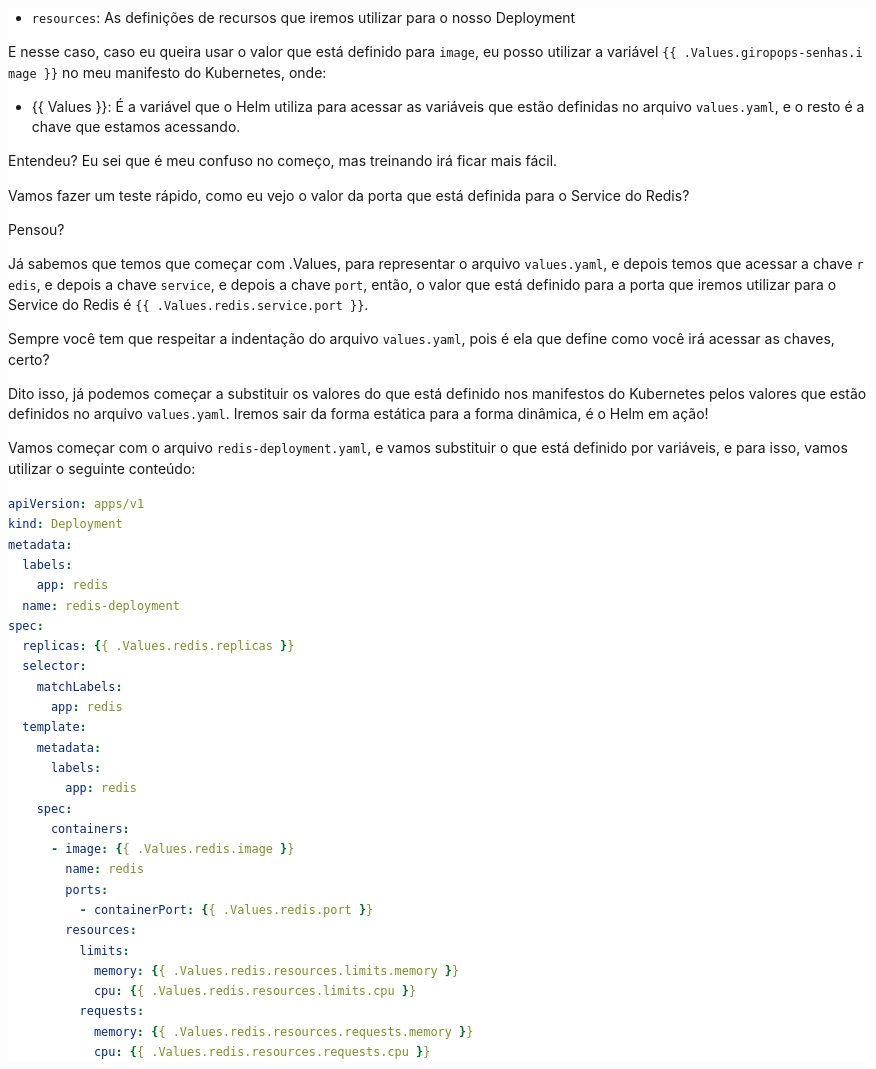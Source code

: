   - `resources`: As definições de recursos que iremos utilizar para o nosso Deployment

E nesse caso, caso eu queira usar o valor que está definido para `image`, eu posso utilizar a variável `{{ .Values.giropops-senhas.image }}` no meu manifesto do Kubernetes, onde:

- {{ Values }}: É a variável que o Helm utiliza para acessar as variáveis que estão definidas no arquivo `values.yaml`, e o resto é a chave que estamos acessando.

Entendeu? Eu sei que é meu confuso no começo, mas treinando irá ficar mais fácil.

Vamos fazer um teste rápido, como eu vejo o valor da porta que está definida para o Service do Redis?

Pensou?

Já sabemos que temos que começar com .Values, para representar o arquivo `values.yaml`, e depois temos que acessar a chave `redis`, e depois a chave `service`, e depois a chave `port`, então, o valor que está definido para a porta que iremos utilizar para o Service do Redis é `{{ .Values.redis.service.port }}`.

Sempre você tem que respeitar a indentação do arquivo `values.yaml`, pois é ela que define como você irá acessar as chaves, certo?

Dito isso, já podemos começar a substituir os valores do que está definido nos manifestos do Kubernetes pelos valores que estão definidos no arquivo `values.yaml`. Iremos sair da forma estática para a forma dinâmica, é o Helm em ação!

Vamos começar com o arquivo `redis-deployment.yaml`, e vamos substituir o que está definido por variáveis, e para isso, vamos utilizar o seguinte conteúdo:

```yaml
apiVersion: apps/v1
kind: Deployment
metadata:
  labels: 
    app: redis 
  name: redis-deployment
spec:
  replicas: {{ .Values.redis.replicas }}
  selector:
    matchLabels:
      app: redis
  template:
    metadata:
      labels:
        app: redis
    spec:
      containers:
      - image: {{ .Values.redis.image }}
        name: redis
        ports:
          - containerPort: {{ .Values.redis.port }}
        resources:
          limits:
            memory: {{ .Values.redis.resources.limits.memory }}
            cpu: {{ .Values.redis.resources.limits.cpu }}
          requests:
            memory: {{ .Values.redis.resources.requests.memory }}
            cpu: {{ .Values.redis.resources.requests.cpu }}
```
